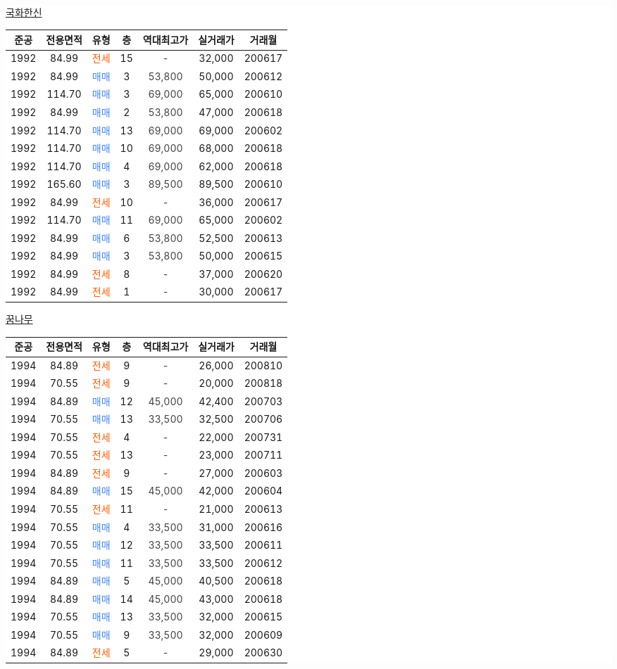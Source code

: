 
[국화한신](https://search.naver.com/search.naver?query=%EB%8C%80%EC%A0%84%EA%B4%91%EC%97%AD%EC%8B%9C+%EC%84%9C%EA%B5%AC+%EB%91%94%EC%82%B0%EB%8F%99+%EA%B5%AD%ED%99%94%ED%95%9C%EC%8B%A0)

|준공|전용면적|유형|층|역대최고가|실거래가|거래월|
|:---:|:---:|:---:|:---:|:---:|:---:|:---:|
|1992|84.99|<span style="color:#ff5a00">전세</span>|15|<span style="color:#444444">-</span>|32,000|200617|
|1992|84.99|<span style="color:#4285f3">매매</span>|3|<span style="color:#444444">53,800</span>|50,000|200612|
|1992|114.70|<span style="color:#4285f3">매매</span>|3|<span style="color:#444444">69,000</span>|65,000|200610|
|1992|84.99|<span style="color:#4285f3">매매</span>|2|<span style="color:#444444">53,800</span>|47,000|200618|
|1992|114.70|<span style="color:#4285f3">매매</span>|13|<span style="color:#444444">69,000</span>|69,000|200602|
|1992|114.70|<span style="color:#4285f3">매매</span>|10|<span style="color:#444444">69,000</span>|68,000|200618|
|1992|114.70|<span style="color:#4285f3">매매</span>|4|<span style="color:#444444">69,000</span>|62,000|200618|
|1992|165.60|<span style="color:#4285f3">매매</span>|3|<span style="color:#444444">89,500</span>|89,500|200610|
|1992|84.99|<span style="color:#ff5a00">전세</span>|10|<span style="color:#444444">-</span>|36,000|200617|
|1992|114.70|<span style="color:#4285f3">매매</span>|11|<span style="color:#444444">69,000</span>|65,000|200602|
|1992|84.99|<span style="color:#4285f3">매매</span>|6|<span style="color:#444444">53,800</span>|52,500|200613|
|1992|84.99|<span style="color:#4285f3">매매</span>|3|<span style="color:#444444">53,800</span>|50,000|200615|
|1992|84.99|<span style="color:#ff5a00">전세</span>|8|<span style="color:#444444">-</span>|37,000|200620|
|1992|84.99|<span style="color:#ff5a00">전세</span>|1|<span style="color:#444444">-</span>|30,000|200617|

[꿈나무](https://search.naver.com/search.naver?query=%EB%8C%80%EC%A0%84%EA%B4%91%EC%97%AD%EC%8B%9C+%EC%84%9C%EA%B5%AC+%EB%91%94%EC%82%B0%EB%8F%99+%EA%BF%88%EB%82%98%EB%AC%B4)

|준공|전용면적|유형|층|역대최고가|실거래가|거래월|
|:---:|:---:|:---:|:---:|:---:|:---:|:---:|
|1994|84.89|<span style="color:#ff5a00">전세</span>|9|<span style="color:#444444">-</span>|26,000|200810|
|1994|70.55|<span style="color:#ff5a00">전세</span>|9|<span style="color:#444444">-</span>|20,000|200818|
|1994|84.89|<span style="color:#4285f3">매매</span>|12|<span style="color:#444444">45,000</span>|42,400|200703|
|1994|70.55|<span style="color:#4285f3">매매</span>|13|<span style="color:#444444">33,500</span>|32,500|200706|
|1994|70.55|<span style="color:#ff5a00">전세</span>|4|<span style="color:#444444">-</span>|22,000|200731|
|1994|70.55|<span style="color:#ff5a00">전세</span>|13|<span style="color:#444444">-</span>|23,000|200711|
|1994|84.89|<span style="color:#ff5a00">전세</span>|9|<span style="color:#444444">-</span>|27,000|200603|
|1994|84.89|<span style="color:#4285f3">매매</span>|15|<span style="color:#444444">45,000</span>|42,000|200604|
|1994|70.55|<span style="color:#ff5a00">전세</span>|11|<span style="color:#444444">-</span>|21,000|200613|
|1994|70.55|<span style="color:#4285f3">매매</span>|4|<span style="color:#444444">33,500</span>|31,000|200616|
|1994|70.55|<span style="color:#4285f3">매매</span>|12|<span style="color:#444444">33,500</span>|33,500|200611|
|1994|70.55|<span style="color:#4285f3">매매</span>|11|<span style="color:#444444">33,500</span>|33,500|200612|
|1994|84.89|<span style="color:#4285f3">매매</span>|5|<span style="color:#444444">45,000</span>|40,500|200618|
|1994|84.89|<span style="color:#4285f3">매매</span>|14|<span style="color:#444444">45,000</span>|43,000|200618|
|1994|70.55|<span style="color:#4285f3">매매</span>|13|<span style="color:#444444">33,500</span>|32,000|200615|
|1994|70.55|<span style="color:#4285f3">매매</span>|9|<span style="color:#444444">33,500</span>|32,000|200609|
|1994|84.89|<span style="color:#ff5a00">전세</span>|5|<span style="color:#444444">-</span>|29,000|200630|